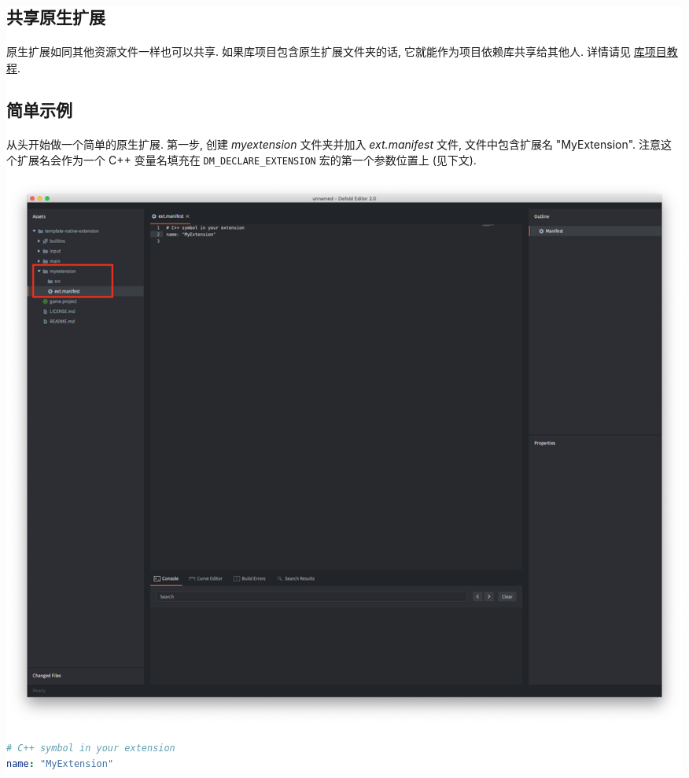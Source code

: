
## 共享原生扩展

原生扩展如同其他资源文件一样也可以共享. 如果库项目包含原生扩展文件夹的话, 它就能作为项目依赖库共享给其他人. 详情请见 [库项目教程](/zh/manuals/libraries/).


## 简单示例

从头开始做一个简单的原生扩展. 第一步, 创建 *myextension* 文件夹并加入 *ext.manifest* 文件, 文件中包含扩展名 "MyExtension". 注意这个扩展名会作为一个 C++ 变量名填充在 `DM_DECLARE_EXTENSION` 宏的第一个参数位置上 (见下文).

![Manifest](/manuals/images/extensions/manifest.png)

```yaml
# C++ symbol in your extension
name: "MyExtension"
```
